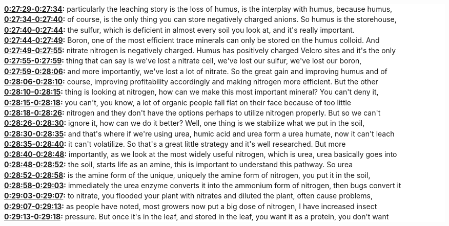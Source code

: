 **[0:27:29-0:27:34](https://regenerativeskills.com/greame-sait-connects-the-dots-from-soil-to-human-health-part-3/#t=0:27:29):**  particularly the leaching story is the loss of humus, is the interplay with humus, because humus,  
**[0:27:34-0:27:40](https://regenerativeskills.com/greame-sait-connects-the-dots-from-soil-to-human-health-part-3/#t=0:27:34):**  of course, is the only thing you can store negatively charged anions. So humus is the storehouse,  
**[0:27:40-0:27:44](https://regenerativeskills.com/greame-sait-connects-the-dots-from-soil-to-human-health-part-3/#t=0:27:40):**  the sulfur, which is deficient in almost every soil you look at, and it's really important.  
**[0:27:44-0:27:49](https://regenerativeskills.com/greame-sait-connects-the-dots-from-soil-to-human-health-part-3/#t=0:27:44):**  Boron, one of the most efficient trace minerals can only be stored on the humus colloid. And  
**[0:27:49-0:27:55](https://regenerativeskills.com/greame-sait-connects-the-dots-from-soil-to-human-health-part-3/#t=0:27:49):**  nitrate nitrogen is negatively charged. Humus has positively charged Velcro sites and it's the only  
**[0:27:55-0:27:59](https://regenerativeskills.com/greame-sait-connects-the-dots-from-soil-to-human-health-part-3/#t=0:27:55):**  thing that can say is we've lost a nitrate cell, we've lost our sulfur, we've lost our boron,  
**[0:27:59-0:28:06](https://regenerativeskills.com/greame-sait-connects-the-dots-from-soil-to-human-health-part-3/#t=0:27:59):**  and more importantly, we've lost a lot of nitrate. So the great gain and improving humus and of  
**[0:28:06-0:28:10](https://regenerativeskills.com/greame-sait-connects-the-dots-from-soil-to-human-health-part-3/#t=0:28:06):**  course, improving profitability accordingly and making nitrogen more efficient. But the other  
**[0:28:10-0:28:15](https://regenerativeskills.com/greame-sait-connects-the-dots-from-soil-to-human-health-part-3/#t=0:28:10):**  thing is looking at nitrogen, how can we make this most important mineral? You can't deny it,  
**[0:28:15-0:28:18](https://regenerativeskills.com/greame-sait-connects-the-dots-from-soil-to-human-health-part-3/#t=0:28:15):**  you can't, you know, a lot of organic people fall flat on their face because of too little  
**[0:28:18-0:28:26](https://regenerativeskills.com/greame-sait-connects-the-dots-from-soil-to-human-health-part-3/#t=0:28:18):**  nitrogen and they don't have the options perhaps to utilize nitrogen properly. But so we can't  
**[0:28:26-0:28:30](https://regenerativeskills.com/greame-sait-connects-the-dots-from-soil-to-human-health-part-3/#t=0:28:26):**  ignore it, how can we do it better? Well, one thing is we stabilize what we put in the soil,  
**[0:28:30-0:28:35](https://regenerativeskills.com/greame-sait-connects-the-dots-from-soil-to-human-health-part-3/#t=0:28:30):**  and that's where if we're using urea, humic acid and urea form a urea humate, now it can't leach  
**[0:28:35-0:28:40](https://regenerativeskills.com/greame-sait-connects-the-dots-from-soil-to-human-health-part-3/#t=0:28:35):**  it can't volatilize. So that's a great little strategy and it's well researched. But more  
**[0:28:40-0:28:48](https://regenerativeskills.com/greame-sait-connects-the-dots-from-soil-to-human-health-part-3/#t=0:28:40):**  importantly, as we look at the most widely useful nitrogen, which is urea, urea basically goes into  
**[0:28:48-0:28:52](https://regenerativeskills.com/greame-sait-connects-the-dots-from-soil-to-human-health-part-3/#t=0:28:48):**  the soil, starts life as an amine, this is important to understand this pathway. So urea  
**[0:28:52-0:28:58](https://regenerativeskills.com/greame-sait-connects-the-dots-from-soil-to-human-health-part-3/#t=0:28:52):**  is the amine form of the unique, uniquely the amine form of nitrogen, you put it in the soil,  
**[0:28:58-0:29:03](https://regenerativeskills.com/greame-sait-connects-the-dots-from-soil-to-human-health-part-3/#t=0:28:58):**  immediately the urea enzyme converts it into the ammonium form of nitrogen, then bugs convert it  
**[0:29:03-0:29:07](https://regenerativeskills.com/greame-sait-connects-the-dots-from-soil-to-human-health-part-3/#t=0:29:03):**  to nitrate, you flooded your plant with nitrates and diluted the plant, often cause problems,  
**[0:29:07-0:29:13](https://regenerativeskills.com/greame-sait-connects-the-dots-from-soil-to-human-health-part-3/#t=0:29:07):**  as people have noted, most growers now put a big dose of nitrogen, I have increased insect  
**[0:29:13-0:29:18](https://regenerativeskills.com/greame-sait-connects-the-dots-from-soil-to-human-health-part-3/#t=0:29:13):**  pressure. But once it's in the leaf, and stored in the leaf, you want it as a protein, you don't want  